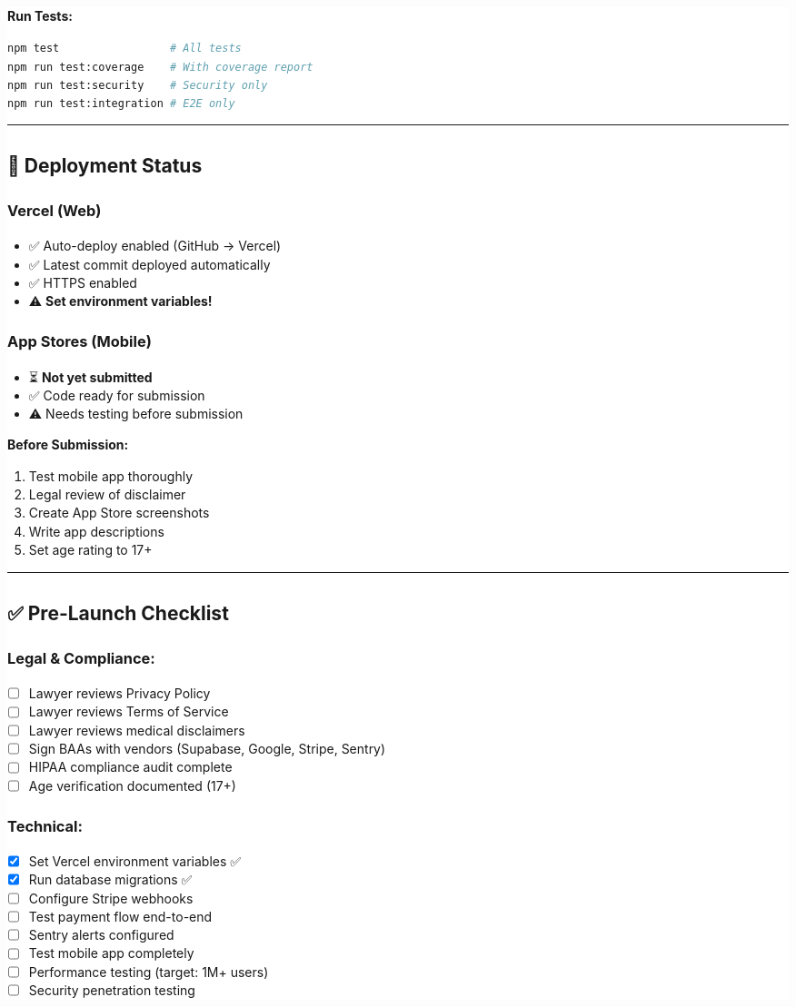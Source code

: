 **Run Tests:**
```bash
npm test                 # All tests
npm run test:coverage    # With coverage report
npm run test:security    # Security only
npm run test:integration # E2E only
```

---

## 🚀 Deployment Status

### **Vercel (Web)**
- ✅ Auto-deploy enabled (GitHub → Vercel)
- ✅ Latest commit deployed automatically
- ✅ HTTPS enabled
- ⚠️ **Set environment variables!**

### **App Stores (Mobile)**
- ⏳ **Not yet submitted**
- ✅ Code ready for submission
- ⚠️ Needs testing before submission

**Before Submission:**
1. Test mobile app thoroughly
2. Legal review of disclaimer
3. Create App Store screenshots
4. Write app descriptions
5. Set age rating to 17+

---

## ✅ Pre-Launch Checklist

### Legal & Compliance:
- [ ] Lawyer reviews Privacy Policy
- [ ] Lawyer reviews Terms of Service
- [ ] Lawyer reviews medical disclaimers
- [ ] Sign BAAs with vendors (Supabase, Google, Stripe, Sentry)
- [ ] HIPAA compliance audit complete
- [ ] Age verification documented (17+)

### Technical:
- [x] Set Vercel environment variables ✅
- [x] Run database migrations ✅
- [ ] Configure Stripe webhooks
- [ ] Test payment flow end-to-end
- [ ] Sentry alerts configured
- [ ] Test mobile app completely
- [ ] Performance testing (target: 1M+ users)
- [ ] Security penetration testing
